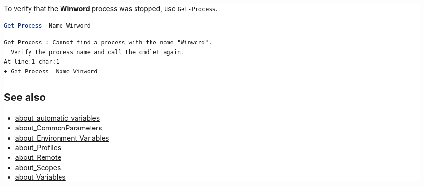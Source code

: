 To verify that the **Winword** process was stopped, use `Get-Process`.

```powershell
Get-Process -Name Winword
```

```Output
Get-Process : Cannot find a process with the name "Winword".
  Verify the process name and call the cmdlet again.
At line:1 char:1
+ Get-Process -Name Winword
```

## See also

- [about_automatic_variables][37]
- [about_CommonParameters][38]
- [about_Environment_Variables][39]
- [about_Profiles][45]
- [about_Remote][48]
- [about_Scopes][49]
- [about_Variables][50]


[01]: /dotnet/api/system.management.automation.actionpreference
[02]: /dotnet/api/system.management.automation.confirmimpact
[03]: /dotnet/api/system.management.automation.errorcategoryinfo
[04]: /dotnet/api/system.management.automation.errorview
[05]: /dotnet/api/system.management.automation.psmoduleautoloadingpreference
[06]: /dotnet/api/system.management.automation.remoting.pssessionoption
[07]: /dotnet/api/system.text.asciiencoding
[08]: /dotnet/api/system.text.unicodeencoding
[09]: /dotnet/api/system.text.utf32encoding
[10]: /dotnet/api/system.text.utf7encoding
[11]: /dotnet/api/system.text.utf8encoding
[12]: /powershell/scripting/learn/experimental-features
[13]: /powershell/scripting/learn/experimental-features#psnativecommanderroractionpreference
[14]: /windows/win32/winrm/about-windows-remote-management
[15]: #confirmpreference
[16]: #debugpreference
[17]: #erroractionpreference
[18]: #errorview
[19]: #formatenumerationlimit
[20]: #informationpreference
[21]: #logevent
[22]: #maximumhistorycount
[23]: #ofs
[24]: #outputencoding
[25]: #progresspreference
[26]: #psdefaultparametervalues
[27]: #psemailserver
[28]: #psmoduleautoloadingpreference
[29]: #psnativecommanduseerroractionpreference
[30]: #pssessionapplicationname
[31]: #pssessionconfigurationname
[32]: #pssessionoption
[33]: #transcript
[34]: #verbosepreference
[35]: #warningpreference
[36]: #whatifpreference
[37]: about_Automatic_Variables.md
[38]: about_CommonParameters.md
[39]: about_Environment_Variables.md
[40]: about_Experimental_Features.md
[41]: about_Hash_Tables.md
[42]: about_History.md
[43]: about_Modules.md
[44]: about_Parameters_Default_Values.md
[45]: about_Profiles.md
[46]: about_Providers.md
[47]: about_PSSessions.md
[48]: about_Remote.md
[49]: about_Scopes.md
[50]: about_Variables.md
[51]: xref:Microsoft.PowerShell.Core.Enter-PSSession
[52]: xref:Microsoft.PowerShell.Core.Import-Module
[53]: xref:Microsoft.PowerShell.Core.Invoke-Command
[54]: xref:Microsoft.PowerShell.Core.New-PSSession
[55]: xref:Microsoft.PowerShell.Core.New-PSSessionOption
[56]: xref:Microsoft.PowerShell.Utility.Format-Table
[57]: xref:Microsoft.PowerShell.Utility.Send-MailMessage
[58]: xref:Microsoft.PowerShell.Utility.Write-Information
[59]: xref:Microsoft.PowerShell.Utility.Write-Progress
[60]: xref:Microsoft.PowerShell.Utility.Write-Verbose
[61]: xref:Microsoft.PowerShell.Utility.Write-Warning

